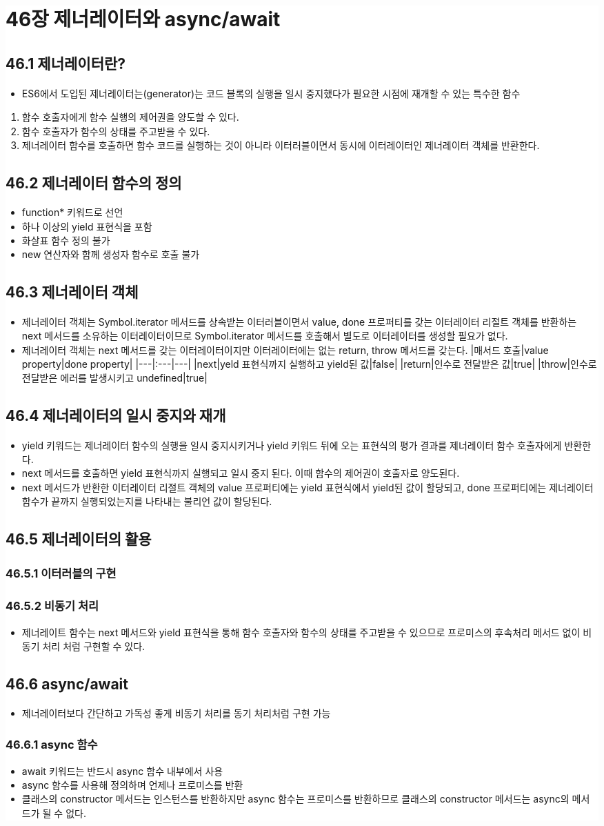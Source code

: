 # 46장 제너레이터와 async/await

## 46.1 제너레이터란?
- ES6에서 도입된 제너레이터는(generator)는 코드 블록의 실행을 일시 중지했다가 필요한 시점에 재개할 수 있는 특수한 함수

1. 함수 호출자에게 함수 실행의 제어권을 양도할 수 있다. 
2. 함수 호출자가 함수의 상태를 주고받을 수 있다. 
3. 제너레이터 함수를 호출하면 함수 코드를 실행하는 것이 아니라 이터러블이면서 동시에 이터레이터인 제너레이터 객체를 반환한다. 

## 46.2 제너레이터 함수의 정의
- function* 키워드로 선언
- 하나 이상의 yield 표현식을 포함
- 화살표 함수 정의 불가
- new 연산자와 함께 생성자 함수로 호출 불가

## 46.3 제너레이터 객체
- 제너레이터 객체는 Symbol.iterator 메서드를 상속받는 이터러블이면서 value, done 프로퍼티를 갖는 이터레이터 리절트  객체를 반환하는 next 메서드를 소유하는 이터레이터이므로 Symbol.iterator 메서드를 호출해서 별도로 이터레이터를 생성할 필요가 없다.
- 제너레이터 객체는 next 메서드를 갖는 이터레이터이지만 이터레이터에는 없는 return, throw  메서드를 갖는다. 
|매서드 호출|value property|done property|
|---|:---|---|
|next|yeld 표현식까지 실행하고 yield된 값|false|
|return|인수로 전달받은 값|true|
|throw|인수로 전달받은 에러를 발생시키고 undefined|true|

## 46.4 제너레이터의 일시 중지와 재개
- yield 키워드는 제너레이터 함수의 실행을 일시 중지시키거나 yield 키워드 뒤에 오는 표현식의 평가 결과를 제너레이터 함수 호출자에게 반환한다. 
- next 메서드를 호출하면 yield 표현식까지 실행되고 일시 중지 된다. 이때 함수의 제어권이 호출자로 양도된다.
- next 메서드가 반환한 이터레이터 리절트 객체의 value 프로퍼티에는 yield 표현식에서 yield된 값이 할당되고, done 프로퍼티에는 제너레이터 함수가 끝까지 실행되었는지를 나타내는 불리언 값이 할당된다. 

## 46.5 제너레이터의 활용
### 46.5.1 이터러블의 구현 

### 46.5.2 비동기 처리
- 제너레이트 함수는 next 메서드와 yield 표현식을 통해 함수 호출자와 함수의 상태를 주고받을 수 있으므로 프로미스의 후속처리 메서드 없이 비동기 처리 처럼 구현할 수 있다.

## 46.6 async/await
- 제너레이터보다 간단하고 가독성 좋게 비동기 처리를 동기 처리처럼 구현 가능

### 46.6.1 async 함수
- await 키워드는 반드시 async 함수 내부에서 사용
- async 함수를 사용해 정의하며 언제나 프로미스를 반환
- 클래스의 constructor 메서드는 인스턴스를 반환하지만 async 함수는 프로미스를 반환하므로 클래스의 constructor 메서드는 async의 메서드가 될 수 없다.
